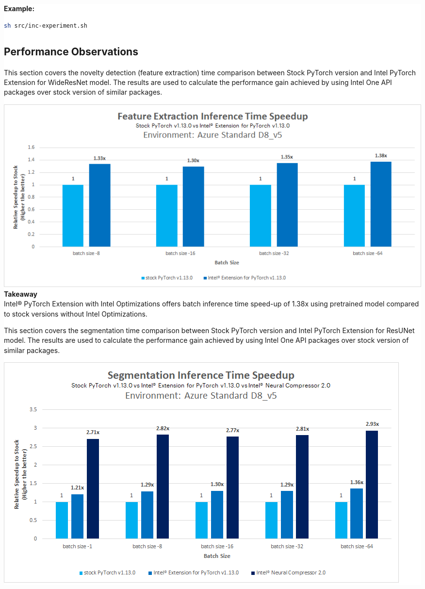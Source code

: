 <b>Example:</b>
```sh
sh src/inc-experiment.sh
```

## **Performance Observations**
This section covers the novelty detection (feature extraction) time comparison between Stock PyTorch version and Intel PyTorch Extension for WideResNet model. The results are used to calculate the performance gain achieved by using Intel One API packages over 
stock version of similar packages.

![image](assets/feature_extraction_plot.png)
<br>**Takeaway**<br>Intel® PyTorch Extension with Intel Optimizations offers batch inference time speed-up of 
1.38x using pretrained model compared to stock versions without Intel Optimizations.

This section covers the segmentation time comparison between Stock PyTorch version and Intel PyTorch Extension for ResUNet model. The results are used to calculate the performance gain achieved by using Intel One API packages over 
stock version of similar packages.

![image](assets/segmentation_plot.png)